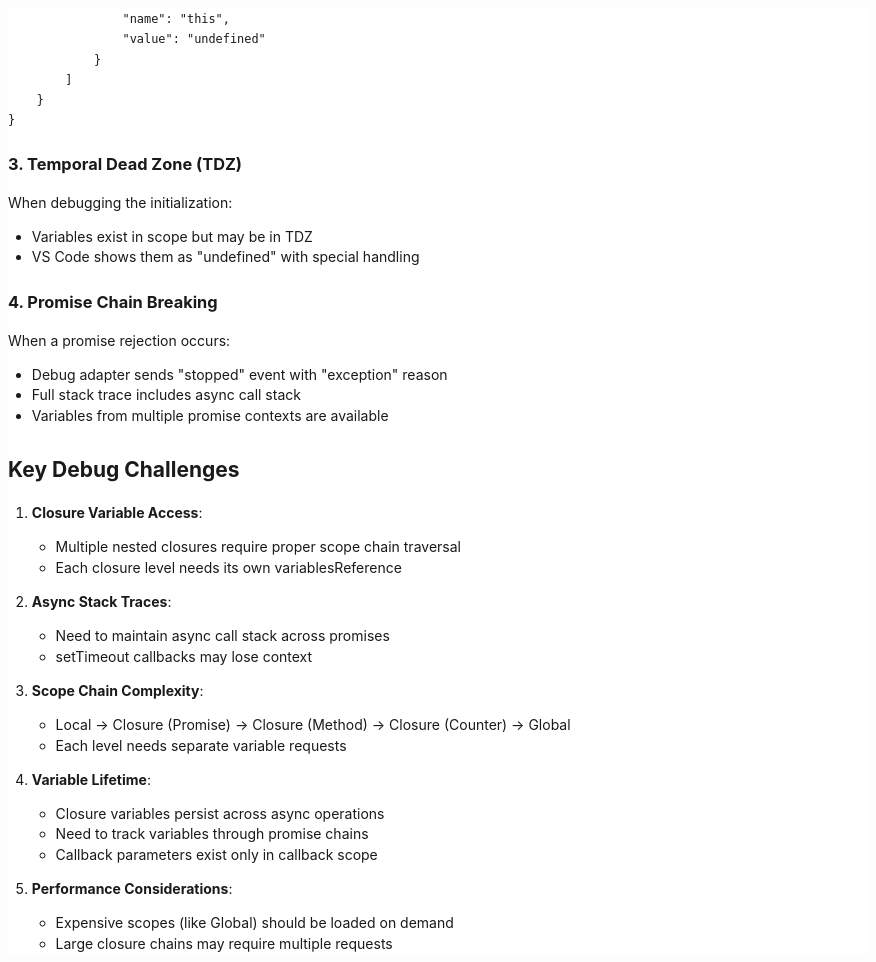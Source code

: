```
                "name": "this",
                "value": "undefined"
            }
        ]
    }
}
```

### 3. Temporal Dead Zone (TDZ)
When debugging the initialization:
- Variables exist in scope but may be in TDZ
- VS Code shows them as "undefined" with special handling

### 4. Promise Chain Breaking
When a promise rejection occurs:
- Debug adapter sends "stopped" event with "exception" reason
- Full stack trace includes async call stack
- Variables from multiple promise contexts are available

## Key Debug Challenges

1. **Closure Variable Access**:
   - Multiple nested closures require proper scope chain traversal
   - Each closure level needs its own variablesReference

2. **Async Stack Traces**:
   - Need to maintain async call stack across promises
   - setTimeout callbacks may lose context

3. **Scope Chain Complexity**:
   - Local → Closure (Promise) → Closure (Method) → Closure (Counter) → Global
   - Each level needs separate variable requests

4. **Variable Lifetime**:
   - Closure variables persist across async operations
   - Need to track variables through promise chains
   - Callback parameters exist only in callback scope

5. **Performance Considerations**:
   - Expensive scopes (like Global) should be loaded on demand
   - Large closure chains may require multiple requests